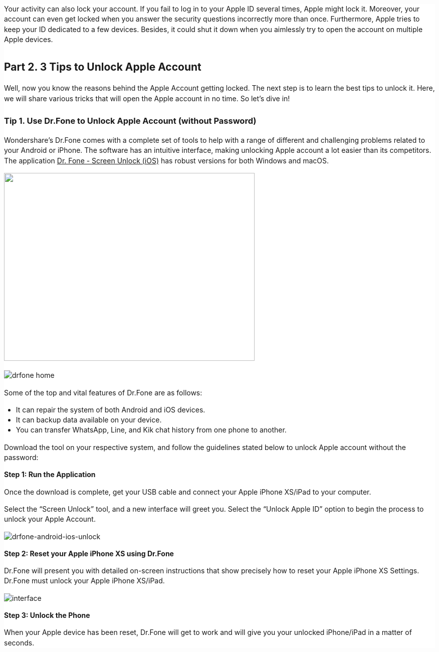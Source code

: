 Your activity can also lock your account. If you fail to log in to your Apple ID several times, Apple might lock it. Moreover, your account can even get locked when you answer the security questions incorrectly more than once. Furthermore, Apple tries to keep your ID dedicated to a few devices. Besides, it could shut it down when you aimlessly try to open the account on multiple Apple devices.

## Part 2. 3 Tips to Unlock Apple Account

Well, now you know the reasons behind the Apple Account getting locked. The next step is to learn the best tips to unlock it. Here, we will share various tricks that will open the Apple account in no time. So let’s dive in!

### Tip 1. Use Dr.Fone to Unlock Apple Account (without Password)

Wondershare’s Dr.Fone comes with a complete set of tools to help with a range of different and challenging problems related to your Android or iPhone. The software has an intuitive interface, making unlocking Apple account a lot easier than its competitors. The application [Dr. Fone - Screen Unlock (iOS)](https://tools.techidaily.com/wondershare/drfone/iphone-unlock/) has robust versions for both Windows and macOS.


<a href="https://electronicx.pxf.io/c/5597632/1872456/14483" target="_top" id="1872456"><img src="//a.impactradius-go.com/display-ad/14483-1872456" border="0" alt="" width="500" height="375"/></a><img height="0" width="0" src="https://imp.pxf.io/i/5597632/1872456/14483" style="position:absolute;visibility:hidden;" border="0" />

![drfone home](https://images.wondershare.com/drfone/guide/drfone-home.png)

Some of the top and vital features of Dr.Fone are as follows:

- It can repair the system of both Android and iOS devices.
- It can backup data available on your device.
- You can transfer WhatsApp, Line, and Kik chat history from one phone to another.

Download the tool on your respective system, and follow the guidelines stated below to unlock Apple account without the password:

**Step 1: Run the Application**

Once the download is complete, get your USB cable and connect your Apple iPhone XS/iPad to your computer.

Select the “Screen Unlock” tool, and a new interface will greet you. Select the “Unlock Apple ID” option to begin the process to unlock your Apple Account.

![drfone-android-ios-unlock](https://images.wondershare.com/drfone/guide/android-screen-unlock-2.png)

**Step 2: Reset your Apple iPhone XS using Dr.Fone**

Dr.Fone will present you with detailed on-screen instructions that show precisely how to reset your Apple iPhone XS Settings. Dr.Fone must unlock your Apple iPhone XS/iPad.

![interface](https://images.wondershare.com/drfone/drfone/interface.jpg)

**Step 3: Unlock the Phone**

When your Apple device has been reset, Dr.Fone will get to work and will give you your unlocked iPhone/iPad in a matter of seconds.
